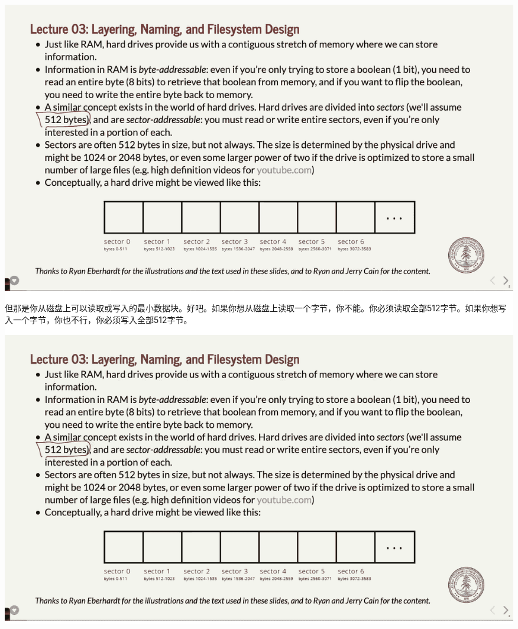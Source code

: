 ![](img/ab730a8becfb15893f836f4928a920c1_45.png)

但那是你从磁盘上可以读取或写入的最小数据块。好吧。如果你想从磁盘上读取一个字节，你不能。你必须读取全部512字节。如果你想写入一个字节，你也不行，你必须写入全部512字节。

![](img/ab730a8becfb15893f836f4928a920c1_47.png)
